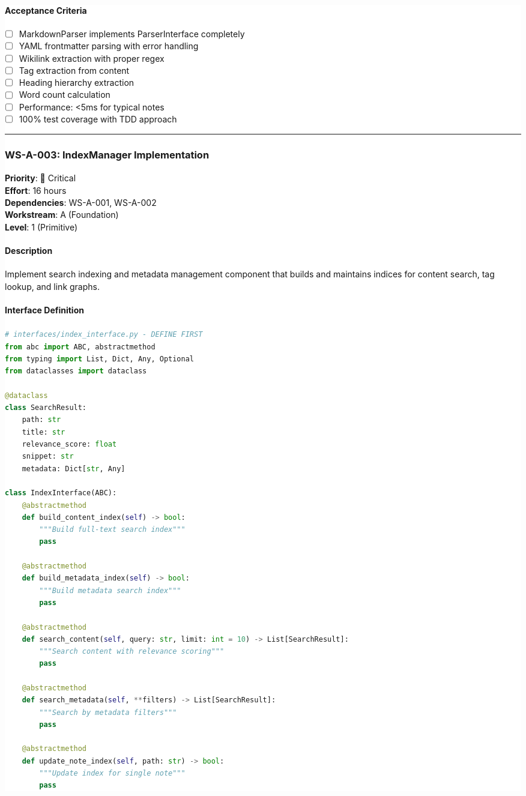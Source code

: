 #### Acceptance Criteria
- [ ] MarkdownParser implements ParserInterface completely
- [ ] YAML frontmatter parsing with error handling
- [ ] Wikilink extraction with proper regex
- [ ] Tag extraction from content
- [ ] Heading hierarchy extraction
- [ ] Word count calculation
- [ ] Performance: <5ms for typical notes
- [ ] 100% test coverage with TDD approach

---

### WS-A-003: IndexManager Implementation
**Priority**: 🔴 Critical  
**Effort**: 16 hours  
**Dependencies**: WS-A-001, WS-A-002  
**Workstream**: A (Foundation)  
**Level**: 1 (Primitive)  

#### Description
Implement search indexing and metadata management component that builds and maintains indices for content search, tag lookup, and link graphs.

#### Interface Definition
```python
# interfaces/index_interface.py - DEFINE FIRST
from abc import ABC, abstractmethod
from typing import List, Dict, Any, Optional
from dataclasses import dataclass

@dataclass
class SearchResult:
    path: str
    title: str
    relevance_score: float
    snippet: str
    metadata: Dict[str, Any]

class IndexInterface(ABC):
    @abstractmethod
    def build_content_index(self) -> bool:
        """Build full-text search index"""
        pass
    
    @abstractmethod
    def build_metadata_index(self) -> bool:
        """Build metadata search index"""
        pass
    
    @abstractmethod
    def search_content(self, query: str, limit: int = 10) -> List[SearchResult]:
        """Search content with relevance scoring"""
        pass
    
    @abstractmethod
    def search_metadata(self, **filters) -> List[SearchResult]:
        """Search by metadata filters"""
        pass
    
    @abstractmethod
    def update_note_index(self, path: str) -> bool:
        """Update index for single note"""
        pass
```